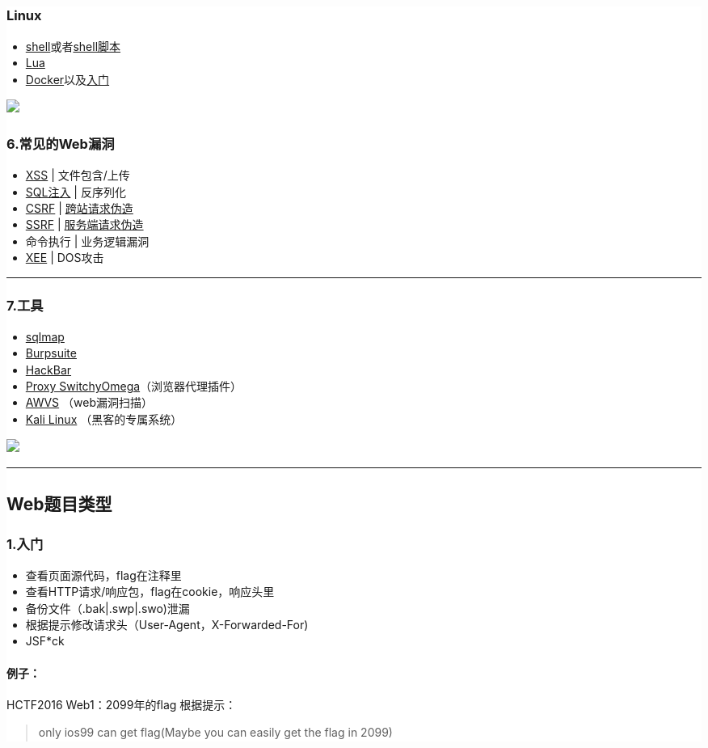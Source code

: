 ### Linux

- [shell](http://www.runoob.com/linux/linux-shell.html)或者[shell脚本](http://c.biancheng.net/shell/)
- [Lua](http://www.runoob.com/lua/lua-tutorial.html)
- [Docker](http://www.runoob.com/docker/docker-tutorial.html)以及[入门](http://www.ruanyifeng.com/blog/2018/02/docker-tutorial.html)

![](https://github.com/MHYCDH/MHYCDH.github.io/blob/master/img/19-07-23/5.jpeg?raw=true)

### 6.常见的Web漏洞

- [XSS](https://zh.wikipedia.org/zh-hans/%E8%B7%A8%E7%B6%B2%E7%AB%99%E6%8C%87%E4%BB%A4%E7%A2%BC) | 文件包含/上传
- [SQL注入](https://paper.seebug.org/15/) | 反序列化
- [CSRF](https://zh.wikipedia.org/zh/%E8%B7%A8%E7%AB%99%E8%AF%B7%E6%B1%82%E4%BC%AA%E9%80%A0) | [跨站请求伪造](https://www.cnblogs.com/hyddd/archive/2009/04/09/1432744.html)
- [SSRF](https://xz.aliyun.com/t/2115) | [服务端请求伪造](https://xz.aliyun.com/t/2115)
- 命令执行 | 业务逻辑漏洞
- [XEE](https://www.cnblogs.com/lcamry/p/5737318.html) | DOS攻击

--------------------------------------------------------------------------------

### 7.工具

- [sqlmap](https://gitbook.cn/books/5ba8393639ea516190a9b8f8/index.html)
- [Burpsuite](https://wooyun.js.org/drops/Burp%20Suite%E4%BD%BF%E7%94%A8%E4%BB%8B%E7%BB%8D%EF%BC%88%E4%B8%80%EF%BC%89.html)
- [HackBar](https://blog.csdn.net/Passenger_zhang/article/details/69055754)
- [Proxy SwitchyOmega](https://www.flyzy2005.com/tech/switchyomega-proxy-server/)（浏览器代理插件）
- [AWVS](https://zhuanlan.zhihu.com/p/30319661) （web漏洞扫描）
- [Kali Linux](https://www.kali.org/) （黑客的专属系统）

![](https://github.com/MHYCDH/MHYCDH.github.io/blob/master/img/19-07-23/9.jpg?raw=true)

--------------------------------------------------------------------------------

## Web题目类型

### 1.入门

- 查看页面源代码，flag在注释里
- 查看HTTP请求/响应包，flag在cookie，响应头里
- 备份文件（.bak|.swp|.swo)泄漏
- 根据提示修改请求头（User-Agent，X-Forwarded-For)
- JSF*ck

#### 例子：

HCTF2016 Web1：2099年的flag 根据提示：

> only ios99 can get flag(Maybe you can easily get the flag in 2099)
